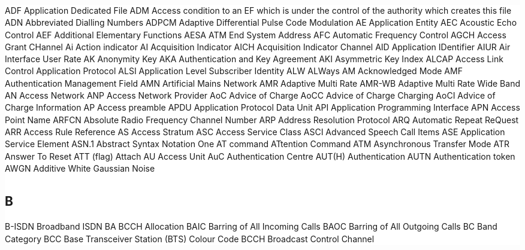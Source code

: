 ADF Application Dedicated File
ADM Access condition to an EF which is under the control of the authority
which creates this file
ADN Abbreviated Dialling Numbers
ADPCM Adaptive Differential Pulse Code Modulation
AE Application Entity
AEC Acoustic Echo Control
AEF Additional Elementary Functions
AESA ATM End System Address
AFC Automatic Frequency Control
AGCH Access Grant CHannel
Ai Action indicator
AI Acquisition Indicator
AICH Acquisition Indicator Channel
AID Application IDentifier
AIUR Air Interface User Rate
AK Anonymity Key
AKA Authentication and Key Agreement
AKI Asymmetric Key Index
ALCAP Access Link Control Application Protocol
ALSI Application Level Subscriber Identity
ALW ALWays
AM Acknowledged Mode
AMF Authentication Management Field
AMN Artificial Mains Network
AMR Adaptive Multi Rate
AMR-WB Adaptive Multi Rate Wide Band
AN Access Network
ANP Access Network Provider
AoC Advice of Charge
AoCC Advice of Charge Charging
AoCI Advice of Charge Information
AP Access preamble
APDU Application Protocol Data Unit
API Application Programming Interface
APN Access Point Name
ARFCN Absolute Radio Frequency Channel Number
ARP Address Resolution Protocol
ARQ Automatic Repeat ReQuest
ARR Access Rule Reference
AS Access Stratum
ASC Access Service Class
ASCI Advanced Speech Call Items
ASE Application Service Element
ASN.1 Abstract Syntax Notation One
AT command ATtention Command
ATM Asynchronous Transfer Mode
ATR Answer To Reset
ATT (flag) Attach
AU Access Unit
AuC Authentication Centre
AUT(H) Authentication
AUTN Authentication token
AWGN Additive White Gaussian Noise
## B
B-ISDN Broadband ISDN
BA BCCH Allocation
BAIC Barring of All Incoming Calls
BAOC Barring of All Outgoing Calls
BC Band Category
BCC Base Transceiver Station (BTS) Colour Code
BCCH Broadcast Control Channel